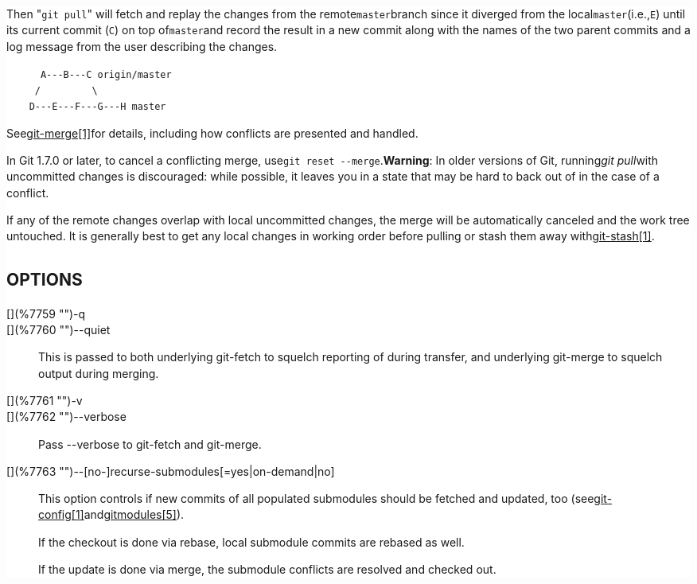 


Then &quot;`git pull`&quot; will fetch and replay the changes from the remote`master`branch since it diverged from the local`master`(i.e.,`E`) until its current commit (`C`) on top of`master`and record the result in a new commit along with the names of the two parent commits and a log message from the user describing the changes.



```
	  A---B---C origin/master
	 /         \
    D---E---F---G---H master
```




See[git-merge[1]](%2262 "")for details, including how conflicts are presented and handled.




In Git 1.7.0 or later, to cancel a conflicting merge, use`git reset --merge`.**Warning**: In older versions of Git, running<em>git pull</em>with uncommitted changes is discouraged: while possible, it leaves you in a state that may be hard to back out of in the case of a conflict.




If any of the remote changes overlap with local uncommitted changes, the merge will be automatically canceled and the work tree untouched. It is generally best to get any local changes in working order before pulling or stash them away with[git-stash[1]](%2265 "").





## [](%7758 "")OPTIONS<a name="_options"></a>
<dl><dt id='git-pull--q'>[](%7759 "")-q</dt><dt id='git-pull---quiet'>[](%7760 "")--quiet</dt><dd>

This is passed to both underlying git-fetch to squelch reporting of during transfer, and underlying git-merge to squelch output during merging.

</dd><dt id='git-pull--v'>[](%7761 "")-v</dt><dt id='git-pull---verbose'>[](%7762 "")--verbose</dt><dd>

Pass --verbose to git-fetch and git-merge.

</dd><dt id='git-pull---no-recurse-submodulesyeson-demandno'>[](%7763 "")--[no-]recurse-submodules[=yes|on-demand|no]</dt><dd>

This option controls if new commits of all populated submodules should be fetched and updated, too (see[git-config[1]](%2249 "")and[gitmodules[5]](%2287 "")).



If the checkout is done via rebase, local submodule commits are rebased as well.




If the update is done via merge, the submodule conflicts are resolved and checked out.


</dd></dl>
